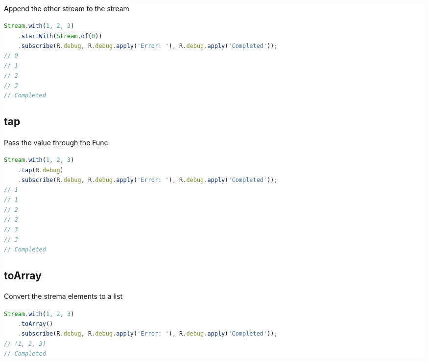 Append the other stream to the stream

```javascript
Stream.with(1, 2, 3)
    .startWith(Stream.of(0))
    .subscribe(R.debug, R.debug.apply('Error: '), R.debug.apply('Completed'));
// 0
// 1
// 2
// 3
// Completed
```

</article>

<article id="39">

## tap

Pass the value through the Func

```javascript
Stream.with(1, 2, 3)
    .tap(R.debug)
    .subscribe(R.debug, R.debug.apply('Error: '), R.debug.apply('Completed'));
// 1
// 1
// 2
// 2
// 3
// 3
// Completed
```

</article>

<article id="40">

## toArray

Convert the strema elements to a list

```javascript
Stream.with(1, 2, 3)
    .toArray()
    .subscribe(R.debug, R.debug.apply('Error: '), R.debug.apply('Completed'));
// (1, 2, 3)
// Completed
```

</article>
